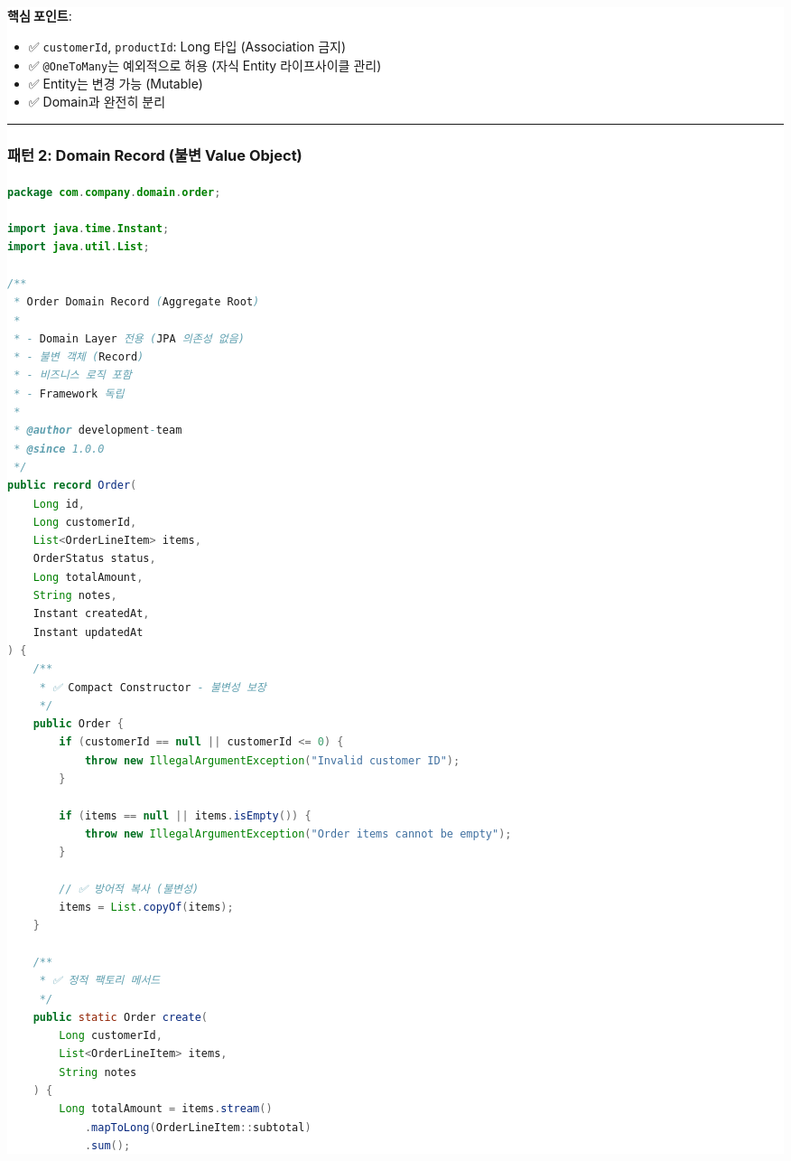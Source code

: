 **핵심 포인트**:
- ✅ `customerId`, `productId`: Long 타입 (Association 금지)
- ✅ `@OneToMany`는 예외적으로 허용 (자식 Entity 라이프사이클 관리)
- ✅ Entity는 변경 가능 (Mutable)
- ✅ Domain과 완전히 분리

---

### 패턴 2: Domain Record (불변 Value Object)

```java
package com.company.domain.order;

import java.time.Instant;
import java.util.List;

/**
 * Order Domain Record (Aggregate Root)
 *
 * - Domain Layer 전용 (JPA 의존성 없음)
 * - 불변 객체 (Record)
 * - 비즈니스 로직 포함
 * - Framework 독립
 *
 * @author development-team
 * @since 1.0.0
 */
public record Order(
    Long id,
    Long customerId,
    List<OrderLineItem> items,
    OrderStatus status,
    Long totalAmount,
    String notes,
    Instant createdAt,
    Instant updatedAt
) {
    /**
     * ✅ Compact Constructor - 불변성 보장
     */
    public Order {
        if (customerId == null || customerId <= 0) {
            throw new IllegalArgumentException("Invalid customer ID");
        }

        if (items == null || items.isEmpty()) {
            throw new IllegalArgumentException("Order items cannot be empty");
        }

        // ✅ 방어적 복사 (불변성)
        items = List.copyOf(items);
    }

    /**
     * ✅ 정적 팩토리 메서드
     */
    public static Order create(
        Long customerId,
        List<OrderLineItem> items,
        String notes
    ) {
        Long totalAmount = items.stream()
            .mapToLong(OrderLineItem::subtotal)
            .sum();
```